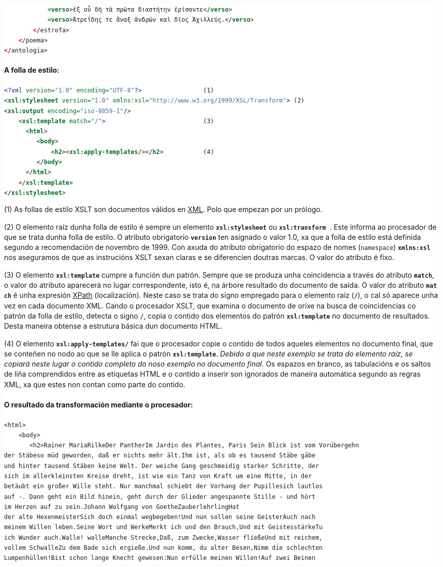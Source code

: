 ```xml
            <verso>ἐξ οὗ δὴ τὰ πρῶτα διαστήτην ἐρίσαντε</verso>
            <verso>Ἀτρεΐδης τε ἄναξ ἀνδρῶν καὶ δῖος Ἀχιλλεύς.</verso>
        </estrofa>
    </poema>
</antologia>
```

#### A folla de estilo:

```xml
<?xml version="1.0" encoding="UTF-8"?>                 (1)
<xsl:stylesheet version="1.0" xmlns:xsl="http://www.w3.org/1999/XSL/Transform"> (2)
<xsl:output encoding="iso-8859-1"/>
    <xsl:template match="/">                           (3)
      <html>
         <body>
             <h2><xsl:apply-templates/></h2>           (4)
         </body>
      </html>
    </xsl:template>
</xsl:stylesheet>
```

(1) As follas de estilo XSLT son documentos válidos en [XML](https://www.w3schools.com/xml/xml_xslt.asp). Polo que empezan por un prólogo.

(2) O elemento raíz dunha folla de estilo é sempre un elemento **``xsl:stylesheet``** ou **``xsl:transform ``**. Este informa ao procesador de que se trata dunha folla de estilo. O atributo obrigatorio **``version``** ten asignado o valor 1.0, xa que a folla de estilo está definida segundo a recomendación de novembro de 1999. Con axuda do atributo obrigatorio do espazo de nomes (``namespace``) **``xmlns:xsl``** nos aseguramos de que as instrucións XSLT sexan claras e se diferencien doutras marcas. O valor do atributo é fixo.

(3) O elemento **``xsl:template``** cumpre a función dun patrón. Sempre que se produza unha coincidencia a través do atributo **``match``**, o valor do atributo aparecerá no lugar correspondente, isto é, na árbore resultado do documento de saída. O valor do atributo **``match``** é unha expresión [XPath](https://www.data2type.de/es/xml-xslt-xslfo/xpath/) (localización). Neste caso se trata do signo empregado para o elemento raíz (**``/``**), o cal só aparece unha vez en cada documento XML. Cando o procesador XSLT, que examina o documento de orixe na busca de coincidencias co patrón da folla de estilo, detecta o signo **``/``**, copia o contido dos elementos do patrón **``xsl:template``** no documento de resultados. Desta maneira obtense a estrutura básica dun documento HTML.

(4) O elemento **``xsl:apply-templates/``** fai que o procesador copie o contido de todos aqueles elementos no documento final, que se conteñen no nodo ao que se lle aplica o patrón **``xsl:template``**. *Debido a que neste exemplo se trata do elemento raíz, se copiará neste lugar o contido completo do noso exemplo no documento final.* Os espazos en branco, as tabulacións e os saltos de liña comprendidos entre as etiquetas HTML e o contido a inserir son ignorados de maneira automática segundo as regras XML, xa que estes non contan como parte do contido.

#### O resultado da transformación mediante o procesador:

```markup
<html>
    <body>
       <h2>Rainer MariaRilkeDer PantherIm Jardin des Plantes, Paris Sein Blick ist vom Vorübergehn
der Stäbeso müd geworden, daß er nichts mehr ält.Ihm ist, als ob es tausend Stäbe gäbe
und hinter tausend Stäben keine Welt. Der weiche Gang geschmeidig starker Schritte, der
sich im allerkleinsten Kreise dreht, ist wie ein Tanz von Kraft um eine Mitte, in der
betäubt ein großer Wille steht. Nur manchmal schiebt der Vorhang der Pupillesich lautlos
auf -. Dann geht ein Bild hinein, geht durch der Glieder angespannte Stille - und hört
im Herzen auf zu sein.Johann Wolfgang von GoetheZauberlehrlingHat
der alte HexenmeisterSich doch einmal wegbegeben!Und nun sollen seine GeisterAuch nach
meinem Willen leben.Seine Wort und WerkeMerkt ich und den Brauch,Und mit GeistesstärkeTu
ich Wunder auch.Walle! walleManche Strecke,Daß, zum Zwecke,Wasser fließeUnd mit reichem,
vollem SchwalleZu dem Bade sich ergieße.Und nun komm, du alter Besen,Nimm die schlechten
Lumpenhüllen!Bist schon lange Knecht gewesen:Nun erfülle meinen Willen!Auf zwei Beinen
```